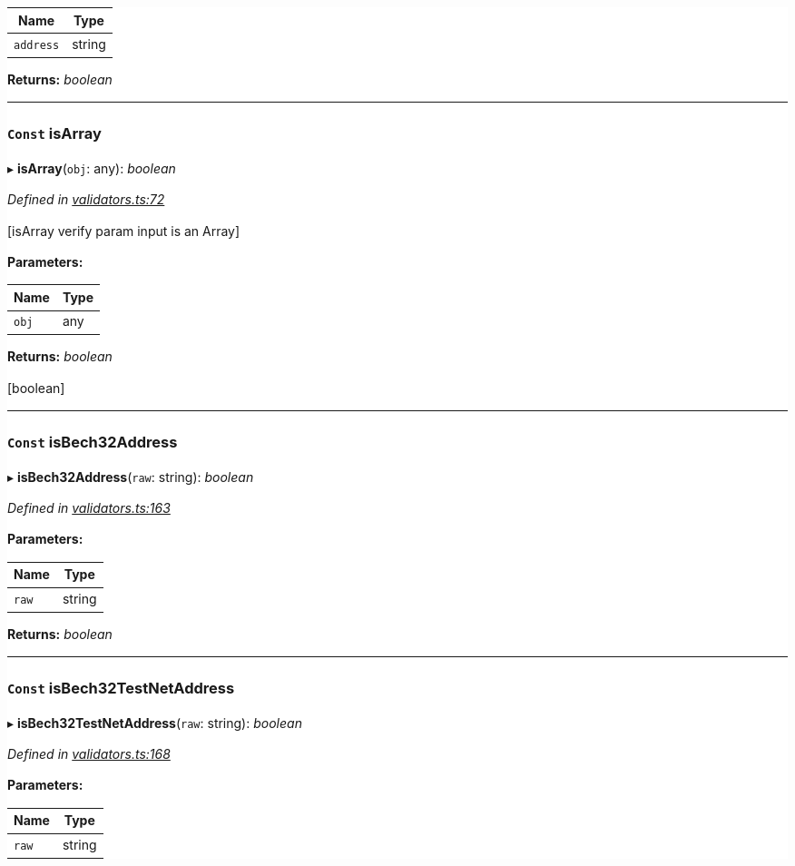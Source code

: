 Name | Type |
------ | ------ |
`address` | string |

**Returns:** *boolean*

___

### `Const` isArray

▸ **isArray**(`obj`: any): *boolean*

*Defined in [validators.ts:72](https://github.com/harmony-one/sdk/blob/3ec028a/packages/harmony-utils/src/validators.ts#L72)*

[isArray verify param input is an Array]

**Parameters:**

Name | Type |
------ | ------ |
`obj` | any |

**Returns:** *boolean*

[boolean]

___

### `Const` isBech32Address

▸ **isBech32Address**(`raw`: string): *boolean*

*Defined in [validators.ts:163](https://github.com/harmony-one/sdk/blob/3ec028a/packages/harmony-utils/src/validators.ts#L163)*

**Parameters:**

Name | Type |
------ | ------ |
`raw` | string |

**Returns:** *boolean*

___

### `Const` isBech32TestNetAddress

▸ **isBech32TestNetAddress**(`raw`: string): *boolean*

*Defined in [validators.ts:168](https://github.com/harmony-one/sdk/blob/3ec028a/packages/harmony-utils/src/validators.ts#L168)*

**Parameters:**

Name | Type |
------ | ------ |
`raw` | string |
